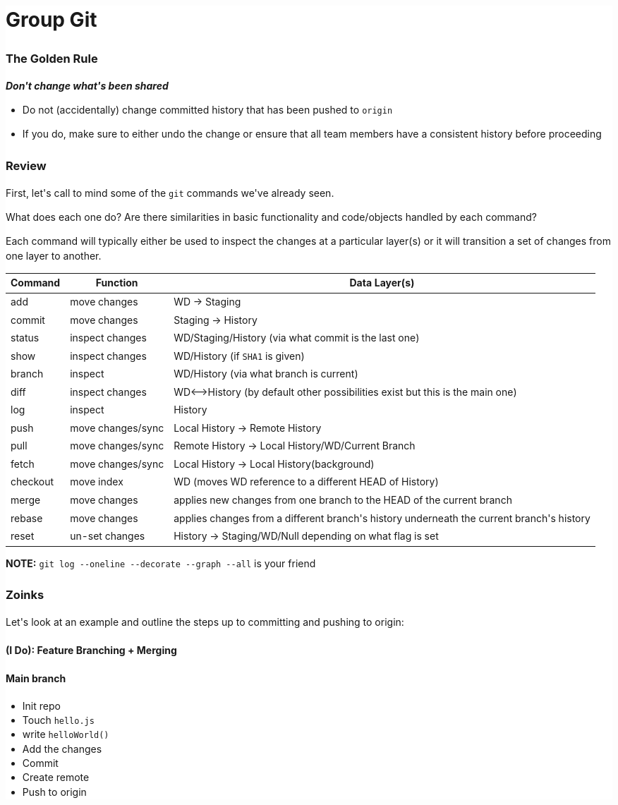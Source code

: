 # Group Git

### The Golden Rule

*__Don't change what's been shared__*

- Do not (accidentally) change committed history that has been pushed to `origin`

- If you do, make sure to either undo the change or ensure that all team members have a consistent history before proceeding

### Review

First, let's call to mind some of the `git` commands we've already seen.

What does each one do?  Are there similarities in basic functionality and code/objects handled by each command?

Each command will typically either be used to inspect the changes at a particular layer(s) or it will transition a set of changes from one layer to another.

Command | Function | Data Layer(s)
----- | ----- | -----
add | move changes | WD -> Staging
commit | move changes | Staging -> History
status | inspect changes | WD/Staging/History (via what commit is the last one)
show | inspect changes | WD/History (if `SHA1` is given)
branch | inspect | WD/History (via what branch is current)
diff | inspect changes | WD<-->History (by default other possibilities exist but this is the main one)
log | inspect | History
push | move changes/sync | Local History -> Remote History
pull | move changes/sync | Remote History -> Local History/WD/Current Branch
fetch | move changes/sync | Local History -> Local History(background)
checkout | move index | WD (moves WD reference to a different HEAD of History)
merge | move changes | applies new changes from one branch to the HEAD of the current branch
rebase | move changes | applies changes from a different branch's history underneath the current branch's history
reset | un-set changes | History -> Staging/WD/Null depending on what flag is set

__NOTE:__ `git log --oneline --decorate --graph --all` is your friend

### __Zoinks__

Let's look at an example and outline the steps up to committing and pushing to origin:

#### (I Do): Feature Branching + Merging

#### Main branch
- Init repo
- Touch `hello.js`
- write `helloWorld()`
- Add the changes
- Commit
- Create remote
- Push to origin
